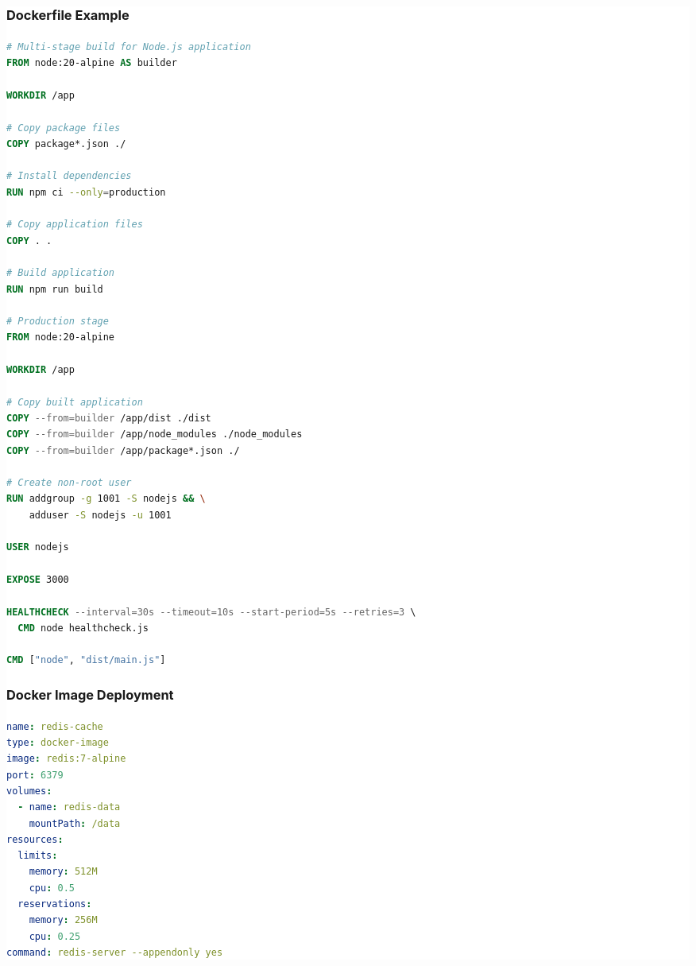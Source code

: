 
### Dockerfile Example
```dockerfile
# Multi-stage build for Node.js application
FROM node:20-alpine AS builder

WORKDIR /app

# Copy package files
COPY package*.json ./

# Install dependencies
RUN npm ci --only=production

# Copy application files
COPY . .

# Build application
RUN npm run build

# Production stage
FROM node:20-alpine

WORKDIR /app

# Copy built application
COPY --from=builder /app/dist ./dist
COPY --from=builder /app/node_modules ./node_modules
COPY --from=builder /app/package*.json ./

# Create non-root user
RUN addgroup -g 1001 -S nodejs && \
    adduser -S nodejs -u 1001

USER nodejs

EXPOSE 3000

HEALTHCHECK --interval=30s --timeout=10s --start-period=5s --retries=3 \
  CMD node healthcheck.js

CMD ["node", "dist/main.js"]
```

### Docker Image Deployment
```yaml
name: redis-cache
type: docker-image
image: redis:7-alpine
port: 6379
volumes:
  - name: redis-data
    mountPath: /data
resources:
  limits:
    memory: 512M
    cpu: 0.5
  reservations:
    memory: 256M
    cpu: 0.25
command: redis-server --appendonly yes
```
